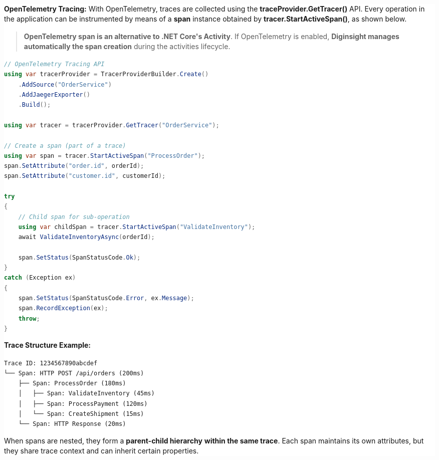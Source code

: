 **OpenTelemetry Tracing:**
With OpenTelemetry, traces are collected using the **traceProvider.GetTracer()** API.
Every operation in the application can be instrumented by means of a **span** instance obtained by **tracer.StartActiveSpan()**, as shown below.

> **OpenTelemetry span is an alternative to .NET Core's Activity**.
If OpenTelemetry is enabled, **Diginsight manages automatically the span creation** during the activities lifecycle.

```csharp
// OpenTelemetry Tracing API
using var tracerProvider = TracerProviderBuilder.Create()
    .AddSource("OrderService")
    .AddJaegerExporter()
    .Build();

using var tracer = tracerProvider.GetTracer("OrderService");

// Create a span (part of a trace)
using var span = tracer.StartActiveSpan("ProcessOrder");
span.SetAttribute("order.id", orderId);
span.SetAttribute("customer.id", customerId);

try
{
    // Child span for sub-operation
    using var childSpan = tracer.StartActiveSpan("ValidateInventory");
    await ValidateInventoryAsync(orderId);
    
    span.SetStatus(SpanStatusCode.Ok);
}
catch (Exception ex)
{
    span.SetStatus(SpanStatusCode.Error, ex.Message);
    span.RecordException(ex);
    throw;
}
```



**Trace Structure Example:**
```
Trace ID: 1234567890abcdef
└── Span: HTTP POST /api/orders (200ms)
    ├── Span: ProcessOrder (180ms)
    │   ├── Span: ValidateInventory (45ms)
    │   ├── Span: ProcessPayment (120ms)
    │   └── Span: CreateShipment (15ms)
    └── Span: HTTP Response (20ms)
```

When spans are nested, they form a **parent-child hierarchy** **within the same trace**. 
Each span maintains its own attributes, but they share trace context and can inherit certain properties.
